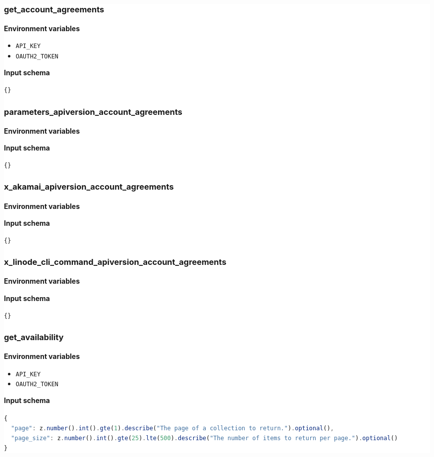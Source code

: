 ### get_account_agreements

**Environment variables**

- `API_KEY`
- `OAUTH2_TOKEN`

**Input schema**

```ts
{}
```

### parameters_apiversion_account_agreements

**Environment variables**



**Input schema**

```ts
{}
```

### x_akamai_apiversion_account_agreements

**Environment variables**



**Input schema**

```ts
{}
```

### x_linode_cli_command_apiversion_account_agreements

**Environment variables**



**Input schema**

```ts
{}
```

### get_availability

**Environment variables**

- `API_KEY`
- `OAUTH2_TOKEN`

**Input schema**

```ts
{
  "page": z.number().int().gte(1).describe("The page of a collection to return.").optional(),
  "page_size": z.number().int().gte(25).lte(500).describe("The number of items to return per page.").optional()
}
```
